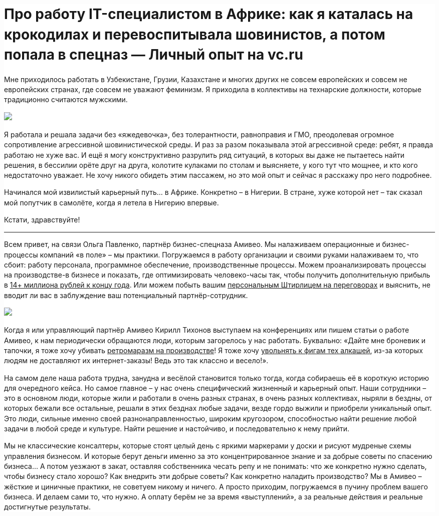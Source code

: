 # Про работу IT-специалистом в Африке: как я каталась на крокодилах и перевоспитывала шовинистов, а потом попала в спецназ — Личный опыт на vc.ru
Мне приходилось работать в Узбекистане, Грузии, Казахстане и многих других не совсем европейских и совсем не европейских странах, где совсем не уважают феминизм. Я приходила в коллективы на технарские должности, которые традиционно считаются мужскими.

![](https://leonardo.osnova.io/40404d80-68d3-5865-a7d1-989b34cfc483/-/preview/1100/-/format/webp/)

Я работала и решала задачи без «яжедевочка», без толерантности, равноправия и ГМО, преодолевая огромное сопротивление агрессивной шовинистической среды. И раз за разом показывала этой агрессивной среде: ребят, я правда работаю не хуже вас. И ещё я могу конструктивно разрулить ряд ситуаций, в которых вы даже не пытаетесь найти решения, в бессилии орёте друг на друга, колотите кулаками по столам и выясняете, у кого тут что мощнее, и кто кого недостаточно уважает. Не хочу никого обидеть этим пассажем, но это мой опыт и сейчас я расскажу про него подробнее.

Начинался мой извилистый карьерный путь… в Африке. Конкретно – в Нигерии. В стране, хуже которой нет – так сказал мой попутчик в самолёте, когда я летела в Нигерию впервые.

Кстати, здравствуйте!

* * *

Всем привет, на связи Ольга Павленко, партнёр бизнес-спецназа Амивео. Мы налаживаем операционные и бизнес-процессы компаний «в поле» – мы практики. Погружаемся в работу организации и своими руками налаживаем то, что сбоит: работу персонала, программное обеспечение, производственные процессы. Можем проанализировать процессы на производстве-в бизнесе и показать, где оптимизировать человеко-часы так, чтобы получить дополнительную прибыль в [14+ миллиона рублей к концу года](https://vc.ru/u/578586-kirill-tihonov/151901-specnaz-dlya-spaseniya-biznesa-istoriya-pervaya-kak-uvolit-stolichnyh-parazitov-i-sekonomit-14-5-mln-rubley). Или можем побыть вашим [персональным Штирлицем на переговорах](https://vc.ru/life/238147-zachem-nuzhen-shtirlic-na-peregovorah-keys-spasaem-klienta-ot-infocyganskih-stroiteley-otdelov-prodazh) и выяснить, не вводит ли вас в заблуждение ваш потенциальный партнёр-сотрудник.

![](https://leonardo.osnova.io/88576adc-0a64-5f22-a06f-95b7f21c6e79/-/preview/1100/-/format/webp/)

Когда я или управляющий партнёр Амивео Кирилл Тихонов выступаем на конференциях или пишем статьи о работе Амивео, к нам периодически обращаются люди, которым загорелось у нас работать. Буквально: «Дайте мне броневик и тапочки, я тоже хочу убивать [ретромаразм на производстве](https://vc.ru/life/187460-perezhitki-devyanostyh-v-rossii-dikiy-kriminal-i-retro-marazm-na-proizvodstve)! Я тоже хочу [увольнять к фигам тех алкашей](https://vc.ru/trade/201623-gde-moy-zakaz-pochemu-internet-magaziny-rabotayut-cherez-odno-mesto-kto-vinovat-i-chto-delat), из-за которых людям не доставляют их интернет-заказы! Ведь это так классно и весело!».

На самом деле наша работа трудна, занудна и весёлой становится только тогда, когда собираешь её в короткую историю для очередного кейса. Но самое главное – у нас очень специфический жизненный и карьерный опыт. Наши сотрудники – это в основном люди, которые жили и работали в очень разных странах, в очень разных коллективах, ныряли в бездны, от которых бежали все остальные, решали в этих безднах любые задачи, везде гордо выжили и приобрели уникальный опыт. Это люди, сильные именно своей разнонаправленностью, широким кругозором, способностью найти решение любой задачи в любой среде и культуре. Найти решение и настойчиво, и последовательно к нему прийти.

Мы не классические консалтеры, которые стоят целый день с яркими маркерами у доски и рисуют мудреные схемы управления бизнесом. И которые берут деньги именно за это концентрированное знание и за добрые советы по спасению бизнеса… А потом уезжают в закат, оставляя собственника чесать репу и не понимать: что же конкретно нужно сделать, чтобы бизнесу стало хорошо? Как внедрить эти добрые советы? Как конкретно наладить производство? Мы в Амивео – жёсткие и циничные практики, не советуем никому и ничего. А просто приходим, погружаемся в пучину проблем вашего бизнеса. И делаем сами то, что нужно. А оплату берём не за время «выступлений», а за реальные действия и реальные достигнутые результаты.
